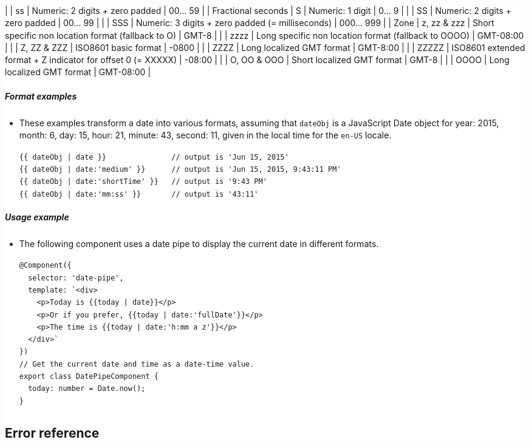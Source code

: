   |                     | ss          | Numeric: 2 digits + zero padded                              | 00... 59                                                   |
  | Fractional seconds  | S           | Numeric: 1 digit                                             | 0... 9                                                     |
  |                     | SS          | Numeric: 2 digits + zero padded                              | 00... 99                                                   |
  |                     | SSS         | Numeric: 3 digits + zero padded (= milliseconds)             | 000... 999                                                 |
  | Zone                | z, zz & zzz | Short specific non location format (fallback to O)           | GMT-8                                                      |
  |                     | zzzz        | Long specific non location format (fallback to OOOO)         | GMT-08:00                                                  |
  |                     | Z, ZZ & ZZZ | ISO8601 basic format                                         | -0800                                                      |
  |                     | ZZZZ        | Long localized GMT format                                    | GMT-8:00                                                   |
  |                     | ZZZZZ       | ISO8601 extended format + Z indicator for offset 0 (= XXXXX) | -08:00                                                     |
  |                     | O, OO & OOO | Short localized GMT format                                   | GMT-8                                                      |
  |                     | OOOO        | Long localized GMT format                                    | GMT-08:00                                                  |

##### Format examples

- These examples transform a date into various formats, assuming that `dateObj` is a JavaScript Date object for year: 2015, month: 6, day: 15, hour: 21, minute: 43, second: 11, given in the local time for the `en-US` locale.

  ```
  {{ dateObj | date }}               // output is 'Jun 15, 2015'
  {{ dateObj | date:'medium' }}      // output is 'Jun 15, 2015, 9:43:11 PM'
  {{ dateObj | date:'shortTime' }}   // output is '9:43 PM'
  {{ dateObj | date:'mm:ss' }}       // output is '43:11'
  ```

##### Usage example

- The following component uses a date pipe to display the current date in different formats.

  ```
  @Component({
    selector: 'date-pipe',
    template: `<div>
      <p>Today is {{today | date}}</p>
      <p>Or if you prefer, {{today | date:'fullDate'}}</p>
      <p>The time is {{today | date:'h:mm a z'}}</p>
    </div>`
  })
  // Get the current date and time as a date-time value.
  export class DatePipeComponent {
    today: number = Date.now();
  }
  ```

## Error reference
